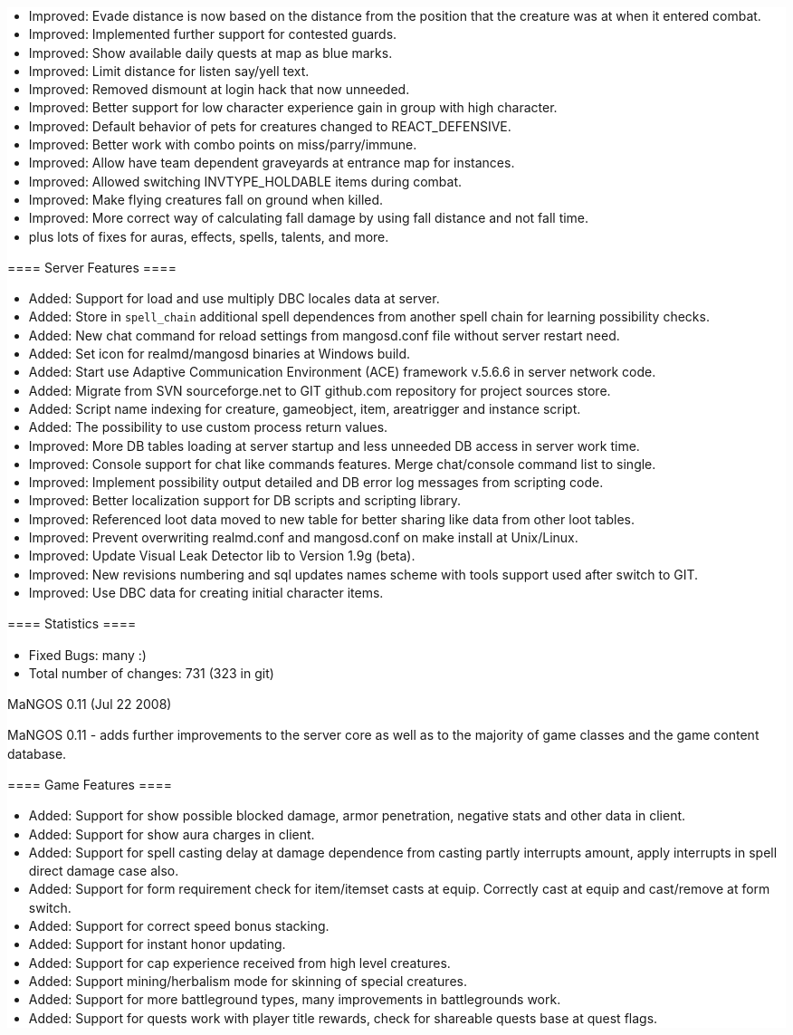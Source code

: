  * Improved: Evade distance is now based on the distance from the position that the creature was at when it entered combat.
 * Improved: Implemented further support for contested guards.
 * Improved: Show available daily quests at map as blue marks.
 * Improved: Limit distance for listen say/yell text.
 * Improved: Removed dismount at login hack that now unneeded.
 * Improved: Better support for low character experience gain in group with high character.
 * Improved: Default behavior of pets for creatures changed to REACT_DEFENSIVE.
 * Improved: Better work with combo points on miss/parry/immune.
 * Improved: Allow have team dependent graveyards at entrance map for instances.
 * Improved: Allowed switching INVTYPE_HOLDABLE items during combat.
 * Improved: Make flying creatures fall on ground when killed.
 * Improved: More correct way of calculating fall damage by using fall distance and not fall time.
 * plus lots of fixes for auras, effects, spells, talents, and more.

 ==== Server Features ====

 * Added: Support for load and use multiply DBC locales data at server.
 * Added: Store in `spell_chain` additional spell dependences from another spell chain for learning possibility checks.
 * Added: New chat command for reload settings from mangosd.conf file without server restart need.
 * Added: Set icon for realmd/mangosd binaries at Windows build.
 * Added: Start use Adaptive Communication Environment (ACE) framework v.5.6.6 in server network code.
 * Added: Migrate from SVN sourceforge.net to GIT github.com repository for project sources store.
 * Added: Script name indexing for creature, gameobject, item, areatrigger and instance script.
 * Added: The possibility to use custom process return values.
 * Improved: More DB tables loading at server startup and less unneeded DB access in server work time.
 * Improved: Console support for chat like commands features. Merge chat/console command list to single.
 * Improved: Implement possibility output detailed and DB error log messages from scripting code.
 * Improved: Better localization support for DB scripts and scripting library.
 * Improved: Referenced loot data moved to new table for better sharing like data from other loot tables.
 * Improved: Prevent overwriting realmd.conf and mangosd.conf on make install at Unix/Linux.
 * Improved: Update Visual Leak Detector lib to Version 1.9g (beta).
 * Improved: New revisions numbering and sql updates names scheme  with tools support used after switch to GIT.
 * Improved: Use DBC data for creating initial character items.

 ==== Statistics ====
 * Fixed Bugs: many :)
 * Total number of changes: 731 (323 in git)

MaNGOS 0.11   (Jul 22 2008)

 MaNGOS 0.11 - adds further improvements to the
 server core as well as to the majority of game classes and the game content
 database.

 ==== Game Features ====

 * Added: Support for show possible blocked damage, armor penetration, negative stats and other data in client.
 * Added: Support for show aura charges in client.
 * Added: Support for spell casting delay at damage dependence from casting partly interrupts amount, apply interrupts in spell direct damage case also.
 * Added: Support for form requirement check for item/itemset casts at equip. Correctly cast at equip and cast/remove at form switch.
 * Added: Support for correct speed bonus stacking.
 * Added: Support for instant honor updating.
 * Added: Support for cap experience received from high level creatures.
 * Added: Support mining/herbalism mode for skinning of special creatures.
 * Added: Support for more battleground types, many improvements in battlegrounds work.
 * Added: Support for quests work with player title rewards, check for shareable quests base at quest flags.